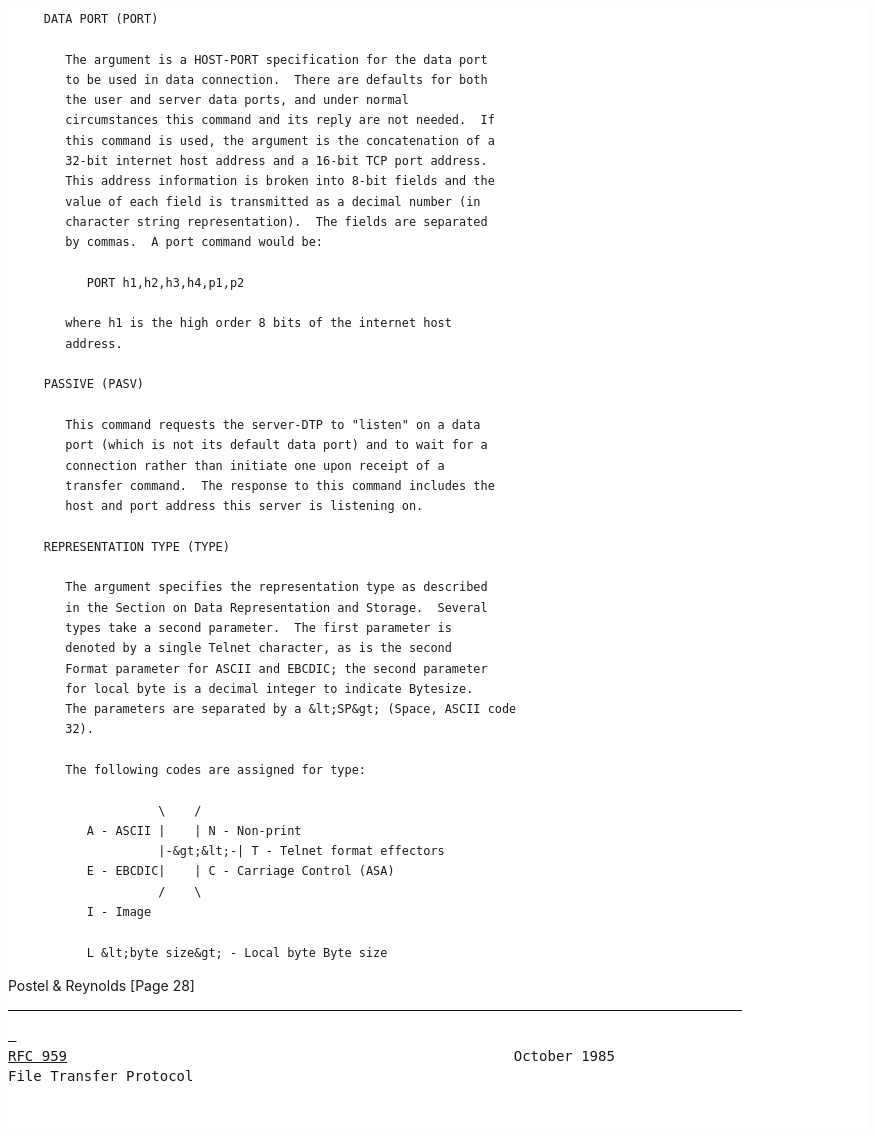 
         DATA PORT (PORT)

            The argument is a HOST-PORT specification for the data port
            to be used in data connection.  There are defaults for both
            the user and server data ports, and under normal
            circumstances this command and its reply are not needed.  If
            this command is used, the argument is the concatenation of a
            32-bit internet host address and a 16-bit TCP port address.
            This address information is broken into 8-bit fields and the
            value of each field is transmitted as a decimal number (in
            character string representation).  The fields are separated
            by commas.  A port command would be:

               PORT h1,h2,h3,h4,p1,p2

            where h1 is the high order 8 bits of the internet host
            address.

         PASSIVE (PASV)

            This command requests the server-DTP to "listen" on a data
            port (which is not its default data port) and to wait for a
            connection rather than initiate one upon receipt of a
            transfer command.  The response to this command includes the
            host and port address this server is listening on.

         REPRESENTATION TYPE (TYPE)

            The argument specifies the representation type as described
            in the Section on Data Representation and Storage.  Several
            types take a second parameter.  The first parameter is
            denoted by a single Telnet character, as is the second
            Format parameter for ASCII and EBCDIC; the second parameter
            for local byte is a decimal integer to indicate Bytesize.
            The parameters are separated by a &lt;SP&gt; (Space, ASCII code
            32).

            The following codes are assigned for type:

                         \    /
               A - ASCII |    | N - Non-print
                         |-&gt;&lt;-| T - Telnet format effectors
               E - EBCDIC|    | C - Carriage Control (ASA)
                         /    \
               I - Image

               L &lt;byte size&gt; - Local byte Byte size


<span class="grey">Postel &amp; Reynolds                                              [Page 28]</span></pre>
<hr class='noprint' style='width: 96ex;' align='left'/><pre class='newpage'><a name="page-29" id="page-29" href="#page-29" class="invisible"> </a>
<span class="grey"><a href="./rfc959">RFC 959</a>                                                     October 1985</span>
File Transfer Protocol
